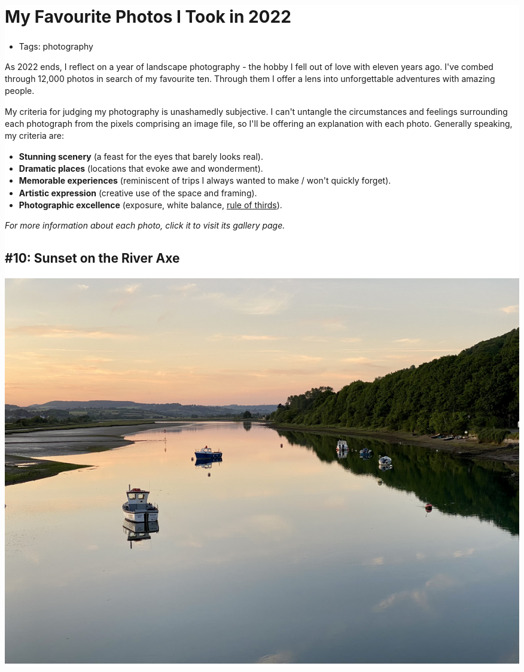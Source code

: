 # My Favourite Photos I Took in 2022

- Tags: photography

As 2022 ends, I reflect on a year of landscape photography - the hobby I fell out of love with eleven years ago. I've combed through 12,000 photos in search of my favourite ten. Through them I offer a lens into unforgettable adventures with amazing people.

My criteria for judging my photography is unashamedly subjective. I can't untangle the circumstances and feelings surrounding each photograph from the pixels comprising an image file, so I'll be offering an explanation with each photo. Generally speaking, my criteria are:

- **Stunning scenery** (a feast for the eyes that barely looks real).
- **Dramatic places** (locations that evoke awe and wonderment).
- **Memorable experiences** (reminiscent of trips I always wanted to make / won't quickly forget).
- **Artistic expression** (creative use of the space and framing).
- **Photographic excellence** (exposure, white balance, [rule of thirds](https://en.wikipedia.org/wiki/Rule_of_thirds)).

*For more information about each photo, click it to visit its gallery page.*

## #10: Sunset on the River Axe

<img src="../../public/photos/sunset-on-the-river-axe.jpeg" />
